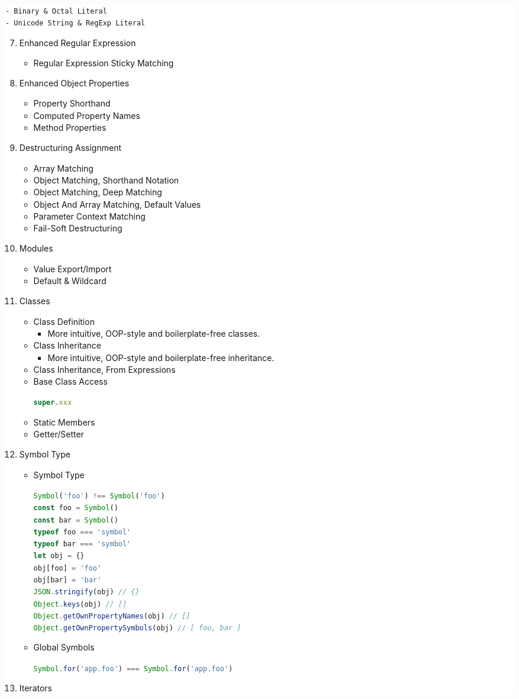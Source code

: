     - Binary & Octal Literal
    - Unicode String & RegExp Literal

7. Enhanced Regular Expression

    - Regular Expression Sticky Matching

8. Enhanced Object Properties

    - Property Shorthand
    - Computed Property Names
    - Method Properties

9. Destructuring Assignment

    - Array Matching
    - Object Matching, Shorthand Notation
    - Object Matching, Deep Matching
    - Object And Array Matching, Default Values
    - Parameter Context Matching
    - Fail-Soft Destructuring

10. Modules

    - Value Export/Import
    - Default & Wildcard

11. Classes

    - Class Definition
        - More intuitive, OOP-style and boilerplate-free classes.
    - Class Inheritance
        - More intuitive, OOP-style and boilerplate-free inheritance.
    - Class Inheritance, From Expressions
    - Base Class Access
        ```javascript
        super.xxx
        ```
    - Static Members
    - Getter/Setter

12. Symbol Type
    - Symbol Type
        ```javascript
        Symbol('foo') !== Symbol('foo')
        const foo = Symbol()
        const bar = Symbol()
        typeof foo === 'symbol'
        typeof bar === 'symbol'
        let obj = {}
        obj[foo] = 'foo'
        obj[bar] = 'bar'
        JSON.stringify(obj) // {}
        Object.keys(obj) // []
        Object.getOwnPropertyNames(obj) // []
        Object.getOwnPropertySymbols(obj) // [ foo, bar ]
        ```
    - Global Symbols
        ```javascript
        Symbol.for('app.foo') === Symbol.for('app.foo')
        ```
13. Iterators


[참고]: http://es6-features.org/#DefaultParameterValues
[번역1]: https://isme2n.github.io/devlog/2017/04/28/es6/
[번역2]: https://isme2n.github.io/devlog/2017/04/29/es6-2/
[번역3]: https://isme2n.github.io/devlog/2017/05/03/es6-3/